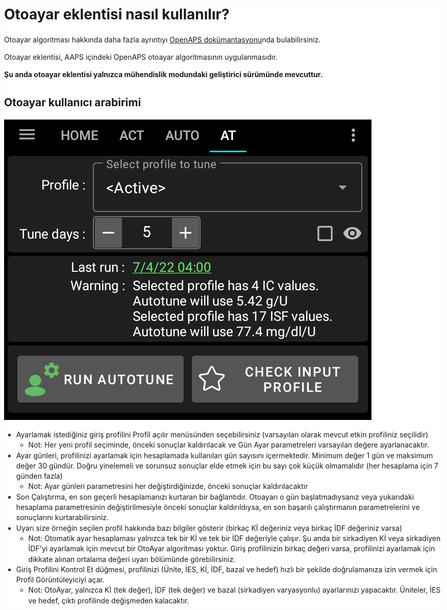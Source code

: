 # Otoayar eklentisi nasıl kullanılır?

Otoayar algoritması hakkında daha fazla ayrıntıyı [OpenAPS dokümantasyonu](https://openaps.readthedocs.io/en/latest/docs/Customize-Iterate/autotune.html)nda bulabilirsiniz.

Otoayar eklentisi, AAPS içindeki OpenAPS otoayar algoritmasının uygulanmasıdır.

**Şu anda otoayar eklentisi yalnızca mühendislik modundaki geliştirici sürümünde mevcuttur.**

## Otoayar kullanıcı arabirimi

![Otoayar varsayılan ekranı](../images/Autotune/Autotune_1b.png)

- Ayarlamak istediğiniz giriş profilini Profil açılır menüsünden seçebilirsiniz (varsayılan olarak mevcut etkin profiliniz seçilidir)
  - Not: Her yeni profil seçiminde, önceki sonuçlar kaldırılacak ve Gün Ayar parametreleri varsayılan değere ayarlanacaktır.
- Ayar günleri, profilinizi ayarlamak için hesaplamada kullanılan gün sayısını içermektedir. Minimum değer 1 gün ve maksimum değer 30 gündür. Doğru yinelemeli ve sorunsuz sonuçlar elde etmek için bu sayı çok küçük olmamalıdır (her hesaplama için 7 günden fazla)
  - Not: Ayar günleri parametresini her değiştirdiğinizde, önceki sonuçlar kaldırılacaktır
- Son Çalıştırma, en son geçerli hesaplamanızı kurtaran bir bağlantıdır. Otoayarı o gün başlatmadıysanız veya yukarıdaki hesaplama parametresinin değiştirilmesiyle önceki sonuçlar kaldırıldıysa, en son başarılı çalıştırmanın parametrelerini ve sonuçlarını kurtarabilirsiniz.
- Uyarı size örneğin seçilen profil hakkında bazı bilgiler gösterir (birkaç Kİ değeriniz veya birkaç İDF değeriniz varsa)
  - Not: Otomatik ayar hesaplaması yalnızca tek bir Kİ ve tek bir İDF değeriyle çalışır. Şu anda bir sirkadiyen Kİ veya sirkadiyen İDF'yi ayarlamak için mevcut bir OtoAyar algoritması yoktur. Giriş profilinizin birkaç değeri varsa, profilinizi ayarlamak için dikkate alınan ortalama değeri uyarı bölümünde görebilirsiniz.
- Giriş Profilini Kontrol Et düğmesi, profilinizi (Ünite, İES, Kİ, İDF, bazal ve hedef) hızlı bir şekilde doğrulamanıza izin vermek için Profil Görüntüleyiciyi açar.
  - Not: OtoAyar, yalnızca Kİ (tek değer), İDF (tek değer) ve bazal (sirkadiyen varyasyonlu) ayarlarınızı yapacaktır. Üniteler, İES ve hedef, çıktı profilinde değişmeden kalacaktır.